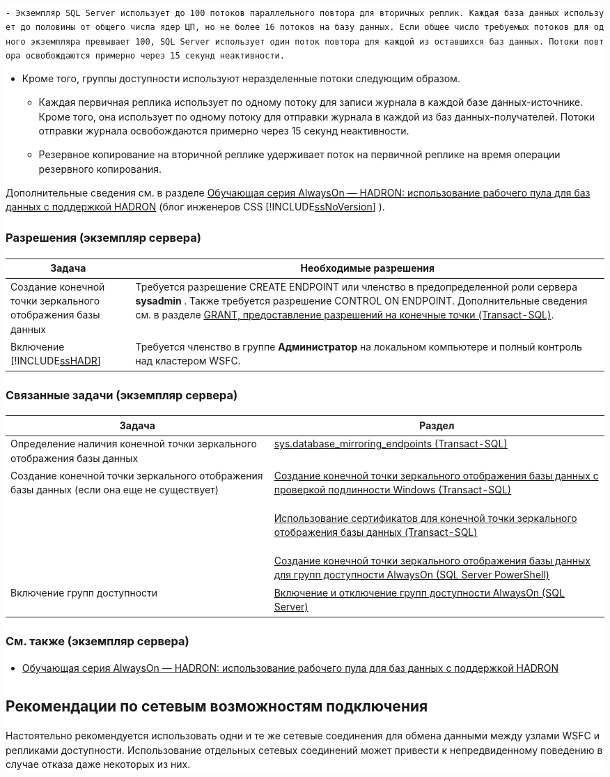     - Экземпляр SQL Server использует до 100 потоков параллельного повтора для вторичных реплик. Каждая база данных использует до половины от общего числа ядер ЦП, но не более 16 потоков на базу данных. Если общее число требуемых потоков для одного экземпляра превышает 100, SQL Server использует один поток повтора для каждой из оставшихся баз данных. Потоки повтора освобождаются примерно через 15 секунд неактивности. 

  
-   Кроме того, группы доступности используют неразделенные потоки следующим образом.  
  
    -   Каждая первичная реплика использует по одному потоку для записи журнала в каждой базе данных-источнике. Кроме того, она использует по одному потоку для отправки журнала в каждой из баз данных-получателей. Потоки отправки журнала освобождаются примерно через 15 секунд неактивности.    
  
    -   Резервное копирование на вторичной реплике удерживает поток на первичной реплике на время операции резервного копирования.  
  
 Дополнительные сведения см. в разделе [Обучающая серия AlwaysOn — HADRON: использование рабочего пула для баз данных с поддержкой HADRON](http://blogs.msdn.com/b/psssql/archive/2012/05/17/Always%20On-hadron-learning-series-worker-pool-usage-for-hadron-enabled-databases.aspx) (блог инженеров CSS [!INCLUDE[ssNoVersion](../../../includes/ssnoversion-md.md)] ).  
  
###  <a name="PermissionsSI"></a> Разрешения (экземпляр сервера)  
  
|Задача|Необходимые разрешения|  
|----------|--------------------------|  
|Создание конечной точки зеркального отображения базы данных|Требуется разрешение CREATE ENDPOINT или членство в предопределенной роли сервера **sysadmin** .  Также требуется разрешение CONTROL ON ENDPOINT. Дополнительные сведения см. в разделе [GRANT, предоставление разрешений на конечные точки (Transact-SQL)](../../../t-sql/statements/grant-endpoint-permissions-transact-sql.md).|  
|Включение [!INCLUDE[ssHADR](../../../includes/sshadr-md.md)]|Требуется членство в группе **Администратор** на локальном компьютере и полный контроль над кластером WSFC.|  
  
###  <a name="RelatedTasksSI"></a> Связанные задачи (экземпляр сервера)  
  
|Задача|Раздел|  
|----------|-----------|  
|Определение наличия конечной точки зеркального отображения базы данных|[sys.database_mirroring_endpoints (Transact-SQL)](../../../relational-databases/system-catalog-views/sys-database-mirroring-endpoints-transact-sql.md)|  
|Создание конечной точки зеркального отображения базы данных (если она еще не существует)|[Создание конечной точки зеркального отображения базы данных с проверкой подлинности Windows (Transact-SQL)](../../../database-engine/database-mirroring/create-a-database-mirroring-endpoint-for-windows-authentication-transact-sql.md)<br /><br /> [Использование сертификатов для конечной точки зеркального отображения базы данных (Transact-SQL)](../../../database-engine/database-mirroring/use-certificates-for-a-database-mirroring-endpoint-transact-sql.md)<br /><br /> [Создание конечной точки зеркального отображения базы данных для групп доступности AlwaysOn (SQL Server PowerShell)](../../../database-engine/availability-groups/windows/database-mirroring-always-on-availability-groups-powershell.md)|  
|Включение групп доступности|[Включение и отключение групп доступности AlwaysOn (SQL Server)](../../../database-engine/availability-groups/windows/enable-and-disable-always-on-availability-groups-sql-server.md)|  
  
###  <a name="RelatedContentSI"></a> См. также (экземпляр сервера)  
  
-   [Обучающая серия AlwaysOn — HADRON: использование рабочего пула для баз данных с поддержкой HADRON](http://blogs.msdn.com/b/psssql/archive/2012/05/17/Always%20On-hadron-learning-series-worker-pool-usage-for-hadron-enabled-databases.aspx)  
  
##  <a name="NetworkConnect"></a> Рекомендации по сетевым возможностям подключения  
 Настоятельно рекомендуется использовать одни и те же сетевые соединения для обмена данными между узлами WSFC и репликами доступности.  Использование отдельных сетевых соединений может привести к непредвиденному поведению в случае отказа даже некоторых из них.  
  